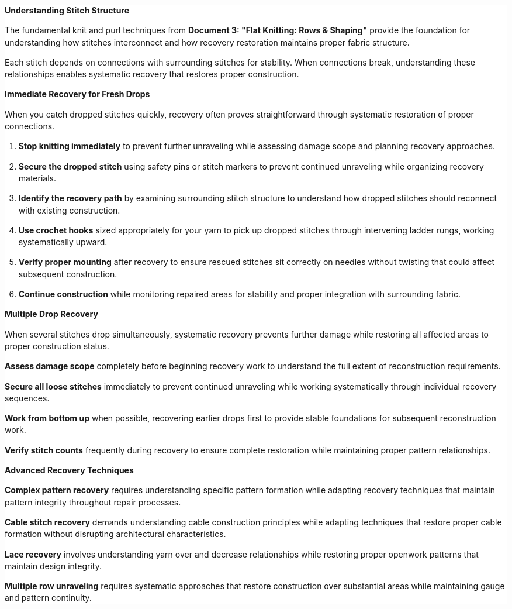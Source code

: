 **Understanding Stitch Structure**

The fundamental knit and purl techniques from **Document 3: "Flat Knitting: Rows & Shaping"** provide the foundation for understanding how stitches interconnect and how recovery restoration maintains proper fabric structure.

Each stitch depends on connections with surrounding stitches for stability. When connections break, understanding these relationships enables systematic recovery that restores proper construction.

**Immediate Recovery for Fresh Drops**

When you catch dropped stitches quickly, recovery often proves straightforward through systematic restoration of proper connections.

1. **Stop knitting immediately** to prevent further unraveling while assessing damage scope and planning recovery approaches.

2. **Secure the dropped stitch** using safety pins or stitch markers to prevent continued unraveling while organizing recovery materials.

3. **Identify the recovery path** by examining surrounding stitch structure to understand how dropped stitches should reconnect with existing construction.

4. **Use crochet hooks** sized appropriately for your yarn to pick up dropped stitches through intervening ladder rungs, working systematically upward.

5. **Verify proper mounting** after recovery to ensure rescued stitches sit correctly on needles without twisting that could affect subsequent construction.

6. **Continue construction** while monitoring repaired areas for stability and proper integration with surrounding fabric.

**Multiple Drop Recovery**

When several stitches drop simultaneously, systematic recovery prevents further damage while restoring all affected areas to proper construction status.

**Assess damage scope** completely before beginning recovery work to understand the full extent of reconstruction requirements.

**Secure all loose stitches** immediately to prevent continued unraveling while working systematically through individual recovery sequences.

**Work from bottom up** when possible, recovering earlier drops first to provide stable foundations for subsequent reconstruction work.

**Verify stitch counts** frequently during recovery to ensure complete restoration while maintaining proper pattern relationships.

**Advanced Recovery Techniques**

**Complex pattern recovery** requires understanding specific pattern formation while adapting recovery techniques that maintain pattern integrity throughout repair processes.

**Cable stitch recovery** demands understanding cable construction principles while adapting techniques that restore proper cable formation without disrupting architectural characteristics.

**Lace recovery** involves understanding yarn over and decrease relationships while restoring proper openwork patterns that maintain design integrity.

**Multiple row unraveling** requires systematic approaches that restore construction over substantial areas while maintaining gauge and pattern continuity.
